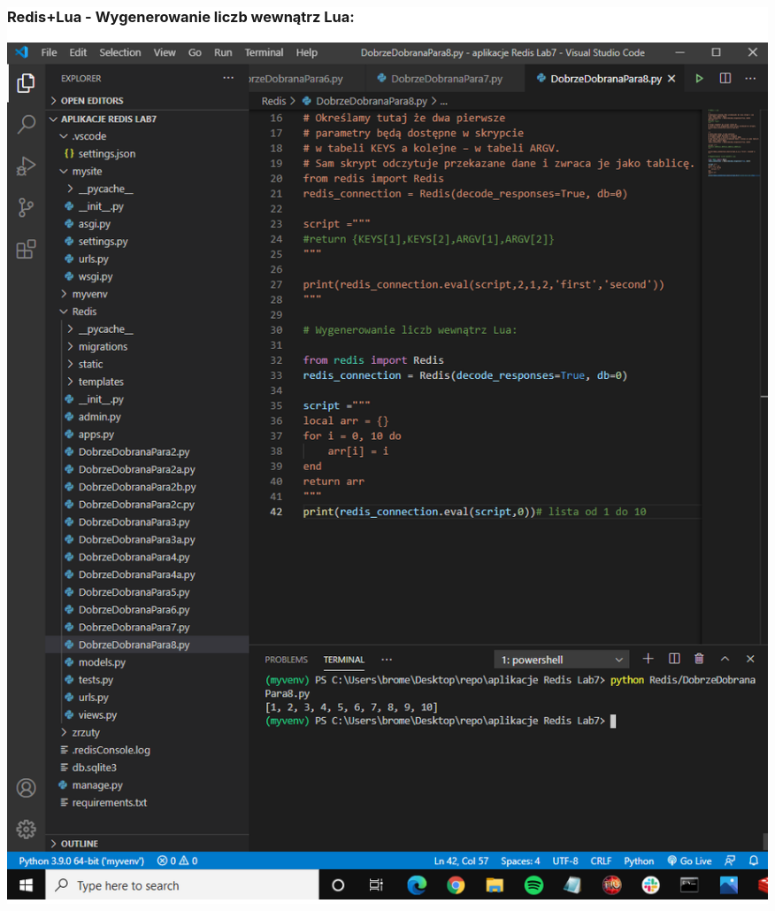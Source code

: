 ### Redis+Lua - Wygenerowanie liczb wewnątrz Lua:
![](https://github.com/Reszke97/aplikacje-internetowe-Reszke-185ic/blob/master/lab7/zrzuty/27.PNG)
